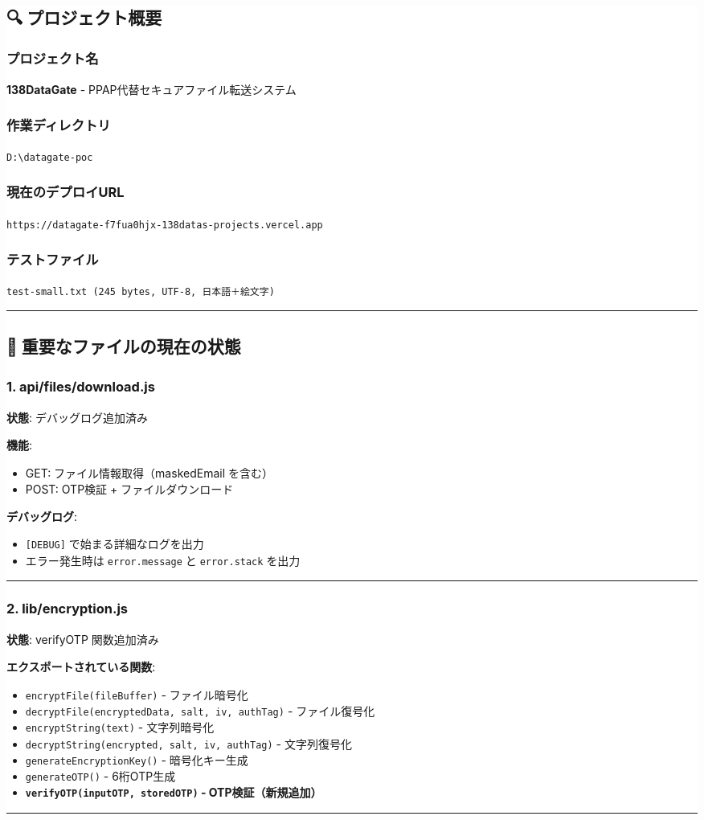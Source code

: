 
## 🔍 プロジェクト概要

### プロジェクト名
**138DataGate** - PPAP代替セキュアファイル転送システム

### 作業ディレクトリ
```
D:\datagate-poc
```

### 現在のデプロイURL
```
https://datagate-f7fua0hjx-138datas-projects.vercel.app
```

### テストファイル
```
test-small.txt (245 bytes, UTF-8, 日本語＋絵文字)
```

---

## 📁 重要なファイルの現在の状態

### 1. api/files/download.js

**状態**: デバッグログ追加済み

**機能**:
- GET: ファイル情報取得（maskedEmail を含む）
- POST: OTP検証 + ファイルダウンロード

**デバッグログ**:
- `[DEBUG]` で始まる詳細なログを出力
- エラー発生時は `error.message` と `error.stack` を出力

---

### 2. lib/encryption.js

**状態**: verifyOTP 関数追加済み

**エクスポートされている関数**:
- `encryptFile(fileBuffer)` - ファイル暗号化
- `decryptFile(encryptedData, salt, iv, authTag)` - ファイル復号化
- `encryptString(text)` - 文字列暗号化
- `decryptString(encrypted, salt, iv, authTag)` - 文字列復号化
- `generateEncryptionKey()` - 暗号化キー生成
- `generateOTP()` - 6桁OTP生成
- **`verifyOTP(inputOTP, storedOTP)` - OTP検証（新規追加）**

---
